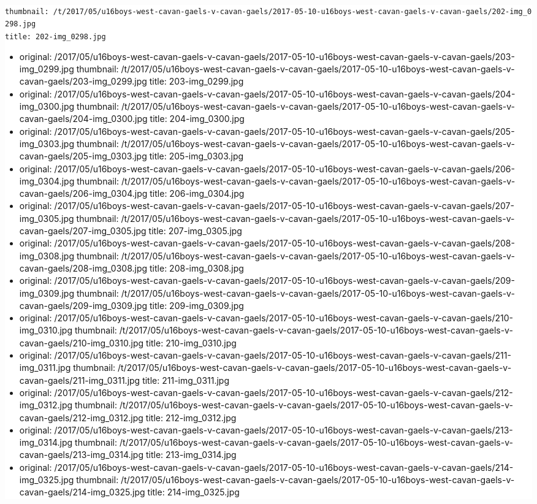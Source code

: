     thumbnail: /t/2017/05/u16boys-west-cavan-gaels-v-cavan-gaels/2017-05-10-u16boys-west-cavan-gaels-v-cavan-gaels/202-img_0298.jpg
    title: 202-img_0298.jpg
  - original: /2017/05/u16boys-west-cavan-gaels-v-cavan-gaels/2017-05-10-u16boys-west-cavan-gaels-v-cavan-gaels/203-img_0299.jpg
    thumbnail: /t/2017/05/u16boys-west-cavan-gaels-v-cavan-gaels/2017-05-10-u16boys-west-cavan-gaels-v-cavan-gaels/203-img_0299.jpg
    title: 203-img_0299.jpg
  - original: /2017/05/u16boys-west-cavan-gaels-v-cavan-gaels/2017-05-10-u16boys-west-cavan-gaels-v-cavan-gaels/204-img_0300.jpg
    thumbnail: /t/2017/05/u16boys-west-cavan-gaels-v-cavan-gaels/2017-05-10-u16boys-west-cavan-gaels-v-cavan-gaels/204-img_0300.jpg
    title: 204-img_0300.jpg
  - original: /2017/05/u16boys-west-cavan-gaels-v-cavan-gaels/2017-05-10-u16boys-west-cavan-gaels-v-cavan-gaels/205-img_0303.jpg
    thumbnail: /t/2017/05/u16boys-west-cavan-gaels-v-cavan-gaels/2017-05-10-u16boys-west-cavan-gaels-v-cavan-gaels/205-img_0303.jpg
    title: 205-img_0303.jpg
  - original: /2017/05/u16boys-west-cavan-gaels-v-cavan-gaels/2017-05-10-u16boys-west-cavan-gaels-v-cavan-gaels/206-img_0304.jpg
    thumbnail: /t/2017/05/u16boys-west-cavan-gaels-v-cavan-gaels/2017-05-10-u16boys-west-cavan-gaels-v-cavan-gaels/206-img_0304.jpg
    title: 206-img_0304.jpg
  - original: /2017/05/u16boys-west-cavan-gaels-v-cavan-gaels/2017-05-10-u16boys-west-cavan-gaels-v-cavan-gaels/207-img_0305.jpg
    thumbnail: /t/2017/05/u16boys-west-cavan-gaels-v-cavan-gaels/2017-05-10-u16boys-west-cavan-gaels-v-cavan-gaels/207-img_0305.jpg
    title: 207-img_0305.jpg
  - original: /2017/05/u16boys-west-cavan-gaels-v-cavan-gaels/2017-05-10-u16boys-west-cavan-gaels-v-cavan-gaels/208-img_0308.jpg
    thumbnail: /t/2017/05/u16boys-west-cavan-gaels-v-cavan-gaels/2017-05-10-u16boys-west-cavan-gaels-v-cavan-gaels/208-img_0308.jpg
    title: 208-img_0308.jpg
  - original: /2017/05/u16boys-west-cavan-gaels-v-cavan-gaels/2017-05-10-u16boys-west-cavan-gaels-v-cavan-gaels/209-img_0309.jpg
    thumbnail: /t/2017/05/u16boys-west-cavan-gaels-v-cavan-gaels/2017-05-10-u16boys-west-cavan-gaels-v-cavan-gaels/209-img_0309.jpg
    title: 209-img_0309.jpg
  - original: /2017/05/u16boys-west-cavan-gaels-v-cavan-gaels/2017-05-10-u16boys-west-cavan-gaels-v-cavan-gaels/210-img_0310.jpg
    thumbnail: /t/2017/05/u16boys-west-cavan-gaels-v-cavan-gaels/2017-05-10-u16boys-west-cavan-gaels-v-cavan-gaels/210-img_0310.jpg
    title: 210-img_0310.jpg
  - original: /2017/05/u16boys-west-cavan-gaels-v-cavan-gaels/2017-05-10-u16boys-west-cavan-gaels-v-cavan-gaels/211-img_0311.jpg
    thumbnail: /t/2017/05/u16boys-west-cavan-gaels-v-cavan-gaels/2017-05-10-u16boys-west-cavan-gaels-v-cavan-gaels/211-img_0311.jpg
    title: 211-img_0311.jpg
  - original: /2017/05/u16boys-west-cavan-gaels-v-cavan-gaels/2017-05-10-u16boys-west-cavan-gaels-v-cavan-gaels/212-img_0312.jpg
    thumbnail: /t/2017/05/u16boys-west-cavan-gaels-v-cavan-gaels/2017-05-10-u16boys-west-cavan-gaels-v-cavan-gaels/212-img_0312.jpg
    title: 212-img_0312.jpg
  - original: /2017/05/u16boys-west-cavan-gaels-v-cavan-gaels/2017-05-10-u16boys-west-cavan-gaels-v-cavan-gaels/213-img_0314.jpg
    thumbnail: /t/2017/05/u16boys-west-cavan-gaels-v-cavan-gaels/2017-05-10-u16boys-west-cavan-gaels-v-cavan-gaels/213-img_0314.jpg
    title: 213-img_0314.jpg
  - original: /2017/05/u16boys-west-cavan-gaels-v-cavan-gaels/2017-05-10-u16boys-west-cavan-gaels-v-cavan-gaels/214-img_0325.jpg
    thumbnail: /t/2017/05/u16boys-west-cavan-gaels-v-cavan-gaels/2017-05-10-u16boys-west-cavan-gaels-v-cavan-gaels/214-img_0325.jpg
    title: 214-img_0325.jpg